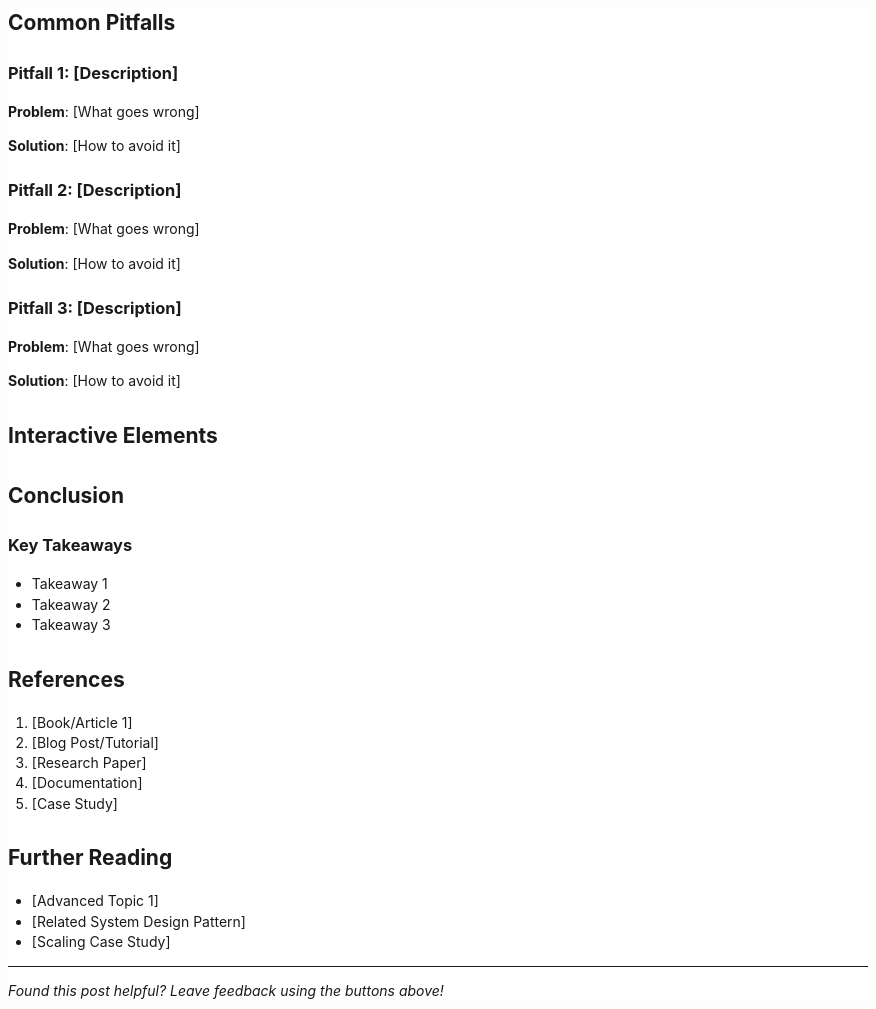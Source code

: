 ## Common Pitfalls

### Pitfall 1: [Description]

**Problem**: [What goes wrong]

**Solution**: [How to avoid it]

### Pitfall 2: [Description]

**Problem**: [What goes wrong]

**Solution**: [How to avoid it]

### Pitfall 3: [Description]

**Problem**: [What goes wrong]

**Solution**: [How to avoid it]

## Interactive Elements


<div id="lyket-like-{{ .File.ContentBaseName }}"></div>

## Conclusion





### Key Takeaways

- Takeaway 1
- Takeaway 2
- Takeaway 3

## References

1. [Book/Article 1]
2. [Blog Post/Tutorial]
3. [Research Paper]
4. [Documentation]
5. [Case Study]

## Further Reading

- [Advanced Topic 1]
- [Related System Design Pattern]
- [Scaling Case Study]

---

*Found this post helpful? Leave feedback using the buttons above!*
